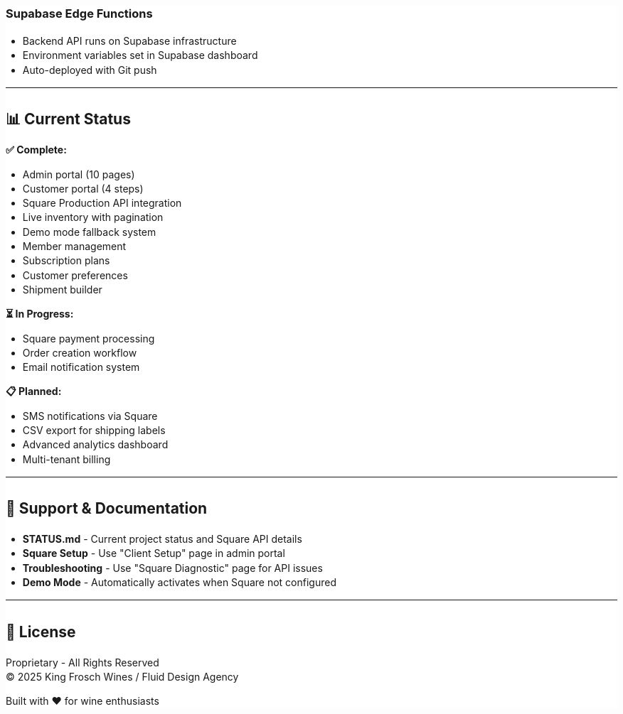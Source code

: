 ### Supabase Edge Functions
- Backend API runs on Supabase infrastructure
- Environment variables set in Supabase dashboard
- Auto-deployed with Git push

---

## 📊 Current Status

**✅ Complete:**
- Admin portal (10 pages)
- Customer portal (4 steps)
- Square Production API integration
- Live inventory with pagination
- Demo mode fallback system
- Member management
- Subscription plans
- Customer preferences
- Shipment builder

**⏳ In Progress:**
- Square payment processing
- Order creation workflow
- Email notification system

**📋 Planned:**
- SMS notifications via Square
- CSV export for shipping labels
- Advanced analytics dashboard
- Multi-tenant billing

---

## 🤝 Support & Documentation

- **STATUS.md** - Current project status and Square API details
- **Square Setup** - Use "Client Setup" page in admin portal
- **Troubleshooting** - Use "Square Diagnostic" page for API issues
- **Demo Mode** - Automatically activates when Square not configured

---

## 📝 License

Proprietary - All Rights Reserved  
© 2025 King Frosch Wines / Fluid Design Agency

Built with ❤️ for wine enthusiasts
